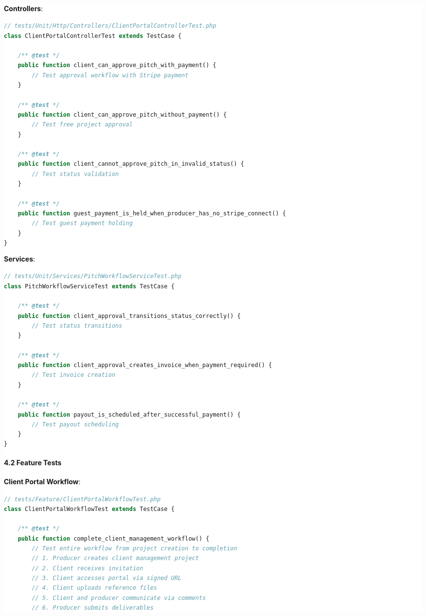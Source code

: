 **Controllers**:
```php
// tests/Unit/Http/Controllers/ClientPortalControllerTest.php
class ClientPortalControllerTest extends TestCase {
    
    /** @test */
    public function client_can_approve_pitch_with_payment() {
        // Test approval workflow with Stripe payment
    }
    
    /** @test */
    public function client_can_approve_pitch_without_payment() {
        // Test free project approval
    }
    
    /** @test */
    public function client_cannot_approve_pitch_in_invalid_status() {
        // Test status validation
    }
    
    /** @test */
    public function guest_payment_is_held_when_producer_has_no_stripe_connect() {
        // Test guest payment holding
    }
}
```

**Services**:
```php
// tests/Unit/Services/PitchWorkflowServiceTest.php
class PitchWorkflowServiceTest extends TestCase {
    
    /** @test */
    public function client_approval_transitions_status_correctly() {
        // Test status transitions
    }
    
    /** @test */
    public function client_approval_creates_invoice_when_payment_required() {
        // Test invoice creation
    }
    
    /** @test */
    public function payout_is_scheduled_after_successful_payment() {
        // Test payout scheduling
    }
}
```

#### **4.2 Feature Tests**

**Client Portal Workflow**:
```php
// tests/Feature/ClientPortalWorkflowTest.php
class ClientPortalWorkflowTest extends TestCase {
    
    /** @test */
    public function complete_client_management_workflow() {
        // Test entire workflow from project creation to completion
        // 1. Producer creates client management project
        // 2. Client receives invitation
        // 3. Client accesses portal via signed URL
        // 4. Client uploads reference files
        // 5. Client and producer communicate via comments
        // 6. Producer submits deliverables
```